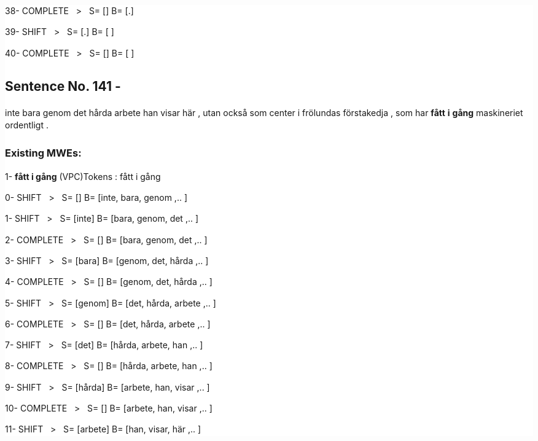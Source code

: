 
38- COMPLETE&nbsp;&nbsp;&nbsp;>&nbsp;&nbsp;&nbsp;S= []   B= [.]



39- SHIFT&nbsp;&nbsp;&nbsp;>&nbsp;&nbsp;&nbsp;S= [.]   B= [ ]



40- COMPLETE&nbsp;&nbsp;&nbsp;>&nbsp;&nbsp;&nbsp;S= []   B= [ ]

## Sentence No. 141 - 
inte bara genom det hårda arbete han visar här , utan också som center i frölundas förstakedja , som har **fått** **i** **gång** maskineriet ordentligt . 
### Existing MWEs: 
1- **fått i gång** (VPC)Tokens : 
fått
i
gång





0- SHIFT&nbsp;&nbsp;&nbsp;>&nbsp;&nbsp;&nbsp;S= []   B= [inte, bara, genom ,.. ]



1- SHIFT&nbsp;&nbsp;&nbsp;>&nbsp;&nbsp;&nbsp;S= [inte]   B= [bara, genom, det ,.. ]



2- COMPLETE&nbsp;&nbsp;&nbsp;>&nbsp;&nbsp;&nbsp;S= []   B= [bara, genom, det ,.. ]



3- SHIFT&nbsp;&nbsp;&nbsp;>&nbsp;&nbsp;&nbsp;S= [bara]   B= [genom, det, hårda ,.. ]



4- COMPLETE&nbsp;&nbsp;&nbsp;>&nbsp;&nbsp;&nbsp;S= []   B= [genom, det, hårda ,.. ]



5- SHIFT&nbsp;&nbsp;&nbsp;>&nbsp;&nbsp;&nbsp;S= [genom]   B= [det, hårda, arbete ,.. ]



6- COMPLETE&nbsp;&nbsp;&nbsp;>&nbsp;&nbsp;&nbsp;S= []   B= [det, hårda, arbete ,.. ]



7- SHIFT&nbsp;&nbsp;&nbsp;>&nbsp;&nbsp;&nbsp;S= [det]   B= [hårda, arbete, han ,.. ]



8- COMPLETE&nbsp;&nbsp;&nbsp;>&nbsp;&nbsp;&nbsp;S= []   B= [hårda, arbete, han ,.. ]



9- SHIFT&nbsp;&nbsp;&nbsp;>&nbsp;&nbsp;&nbsp;S= [hårda]   B= [arbete, han, visar ,.. ]



10- COMPLETE&nbsp;&nbsp;&nbsp;>&nbsp;&nbsp;&nbsp;S= []   B= [arbete, han, visar ,.. ]



11- SHIFT&nbsp;&nbsp;&nbsp;>&nbsp;&nbsp;&nbsp;S= [arbete]   B= [han, visar, här ,.. ]
